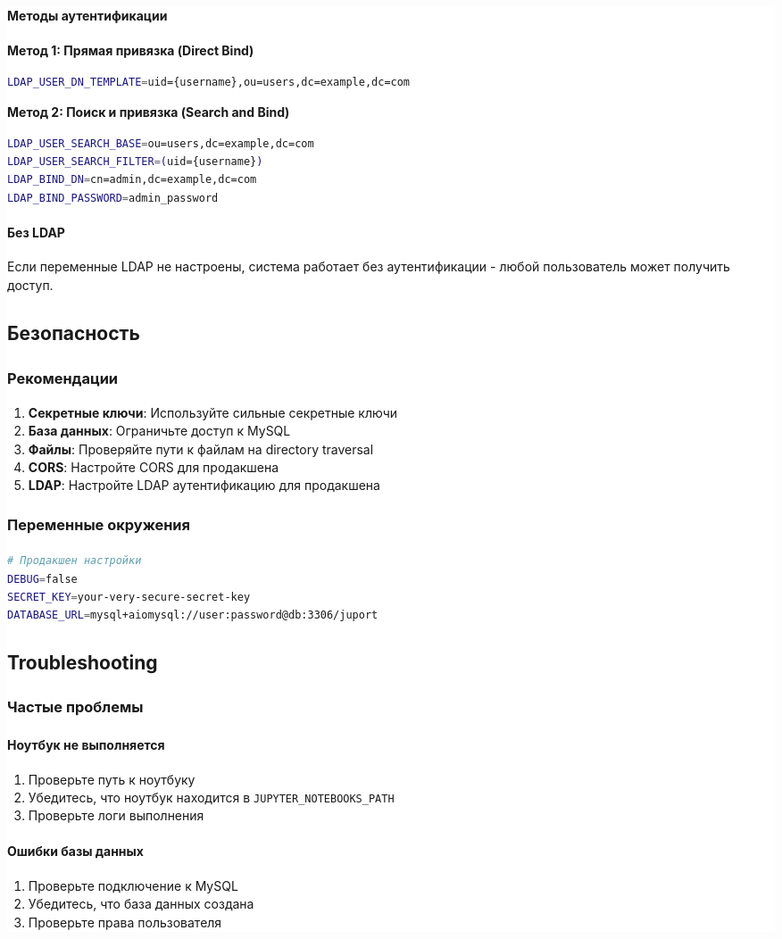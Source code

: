 #### Методы аутентификации

**Метод 1: Прямая привязка (Direct Bind)**
```bash
LDAP_USER_DN_TEMPLATE=uid={username},ou=users,dc=example,dc=com
```

**Метод 2: Поиск и привязка (Search and Bind)**
```bash
LDAP_USER_SEARCH_BASE=ou=users,dc=example,dc=com
LDAP_USER_SEARCH_FILTER=(uid={username})
LDAP_BIND_DN=cn=admin,dc=example,dc=com
LDAP_BIND_PASSWORD=admin_password
```

#### Без LDAP

Если переменные LDAP не настроены, система работает без аутентификации - любой пользователь может получить доступ.

## Безопасность

### Рекомендации

1. **Секретные ключи**: Используйте сильные секретные ключи
2. **База данных**: Ограничьте доступ к MySQL
3. **Файлы**: Проверяйте пути к файлам на directory traversal
4. **CORS**: Настройте CORS для продакшена
5. **LDAP**: Настройте LDAP аутентификацию для продакшена

### Переменные окружения

```bash
# Продакшен настройки
DEBUG=false
SECRET_KEY=your-very-secure-secret-key
DATABASE_URL=mysql+aiomysql://user:password@db:3306/juport
```

## Troubleshooting

### Частые проблемы

#### Ноутбук не выполняется

1. Проверьте путь к ноутбуку
2. Убедитесь, что ноутбук находится в `JUPYTER_NOTEBOOKS_PATH`
3. Проверьте логи выполнения

#### Ошибки базы данных

1. Проверьте подключение к MySQL
2. Убедитесь, что база данных создана
3. Проверьте права пользователя
